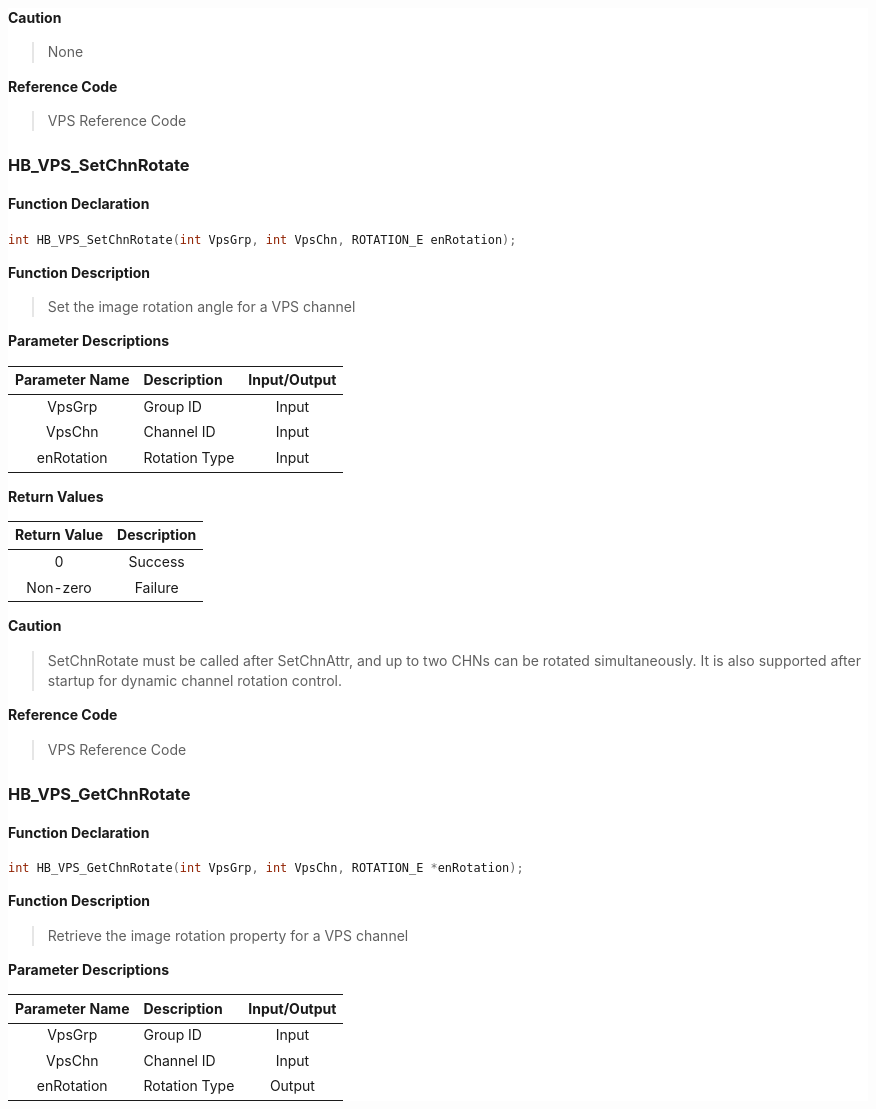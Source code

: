**Caution**
> None

**Reference Code**
> VPS Reference Code

### HB_VPS_SetChnRotate
**Function Declaration**
```c
int HB_VPS_SetChnRotate(int VpsGrp, int VpsChn, ROTATION_E enRotation);
```
**Function Description**
> Set the image rotation angle for a VPS channel

**Parameter Descriptions**

| Parameter Name | Description | Input/Output |
| :-------------: | :---------- | :----------: |
|      VpsGrp     | Group ID    |      Input   |
|      VpsChn     | Channel ID  |      Input   |
|   enRotation   | Rotation Type |      Input   |

**Return Values**

| Return Value | Description |
| :---------: | :---------: |
|       0     | Success    |
| Non-zero   | Failure    |

**Caution**
> SetChnRotate must be called after SetChnAttr, and up to two CHNs can be rotated simultaneously. It is also supported after startup for dynamic channel rotation control.

**Reference Code**
> VPS Reference Code

### HB_VPS_GetChnRotate
**Function Declaration**
```c
int HB_VPS_GetChnRotate(int VpsGrp, int VpsChn, ROTATION_E *enRotation);
```
**Function Description**
> Retrieve the image rotation property for a VPS channel

**Parameter Descriptions**

| Parameter Name | Description | Input/Output |
| :-------------: | :---------- | :----------: |
|      VpsGrp     | Group ID    |      Input   |
|      VpsChn     | Channel ID  |      Input   |
|   enRotation   | Rotation Type |     Output   |
